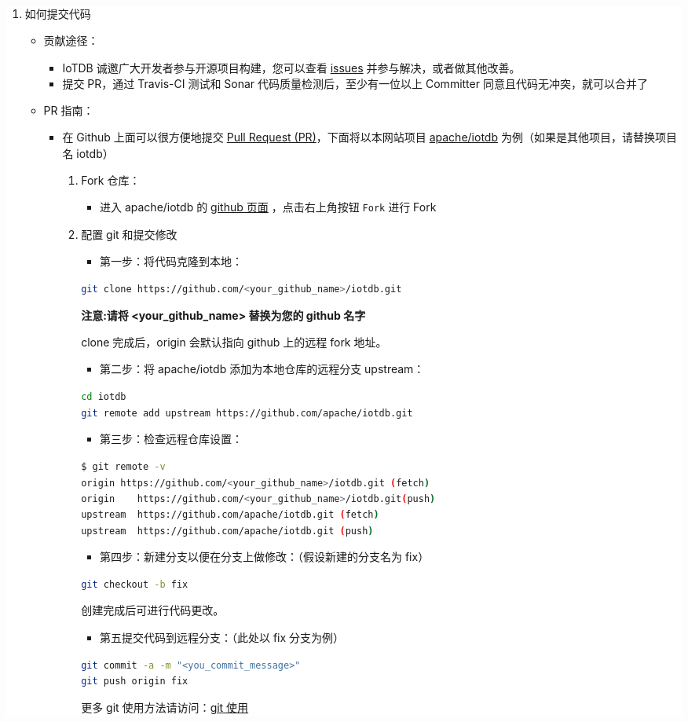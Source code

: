 1. 如何提交代码

   - 贡献途径：
     - IoTDB 诚邀广大开发者参与开源项目构建，您可以查看 [issues](https://issues.apache.org/jira/projects/IOTDB/issues) 并参与解决，或者做其他改善。
     - 提交 PR，通过 Travis-CI 测试和 Sonar 代码质量检测后，至少有一位以上 Committer 同意且代码无冲突，就可以合并了
   - PR 指南：

     - 在 Github 上面可以很方便地提交 [Pull Request (PR)](https://help.github.com/articles/about-pull-requests/)，下面将以本网站项目 [apache/iotdb](https://github.com/apache/iotdb) 为例（如果是其他项目，请替换项目名 iotdb）

       1. Fork 仓库：

          - 进入 apache/iotdb 的 [github 页面](https://github.com/apache/iotdb) ，点击右上角按钮 `Fork` 进行 Fork

       2. 配置 git 和提交修改

          - 第一步：将代码克隆到本地：

          ```bash
          git clone https://github.com/<your_github_name>/iotdb.git
          ```

          **注意:请将 <your_github_name> 替换为您的 github 名字**

          clone 完成后，origin 会默认指向 github 上的远程 fork 地址。

          - 第二步：将 apache/iotdb 添加为本地仓库的远程分支 upstream：

          ```bash
          cd iotdb
          git remote add upstream https://github.com/apache/iotdb.git
          ```

          - 第三步：检查远程仓库设置：

          ```bash
          $ git remote -v
          origin https://github.com/<your_github_name>/iotdb.git (fetch)
          origin    https://github.com/<your_github_name>/iotdb.git(push)
          upstream  https://github.com/apache/iotdb.git (fetch)
          upstream  https://github.com/apache/iotdb.git (push)
          ```

          - 第四步：新建分支以便在分支上做修改：（假设新建的分支名为 fix）

          ```bash
          git checkout -b fix
          ```

          创建完成后可进行代码更改。

          - 第五提交代码到远程分支：（此处以 fix 分支为例）

          ```bash
          git commit -a -m "<you_commit_message>"
          git push origin fix
          ```

          更多 git 使用方法请访问：[git 使用](https://www.atlassian.com/git/tutorials/setting-up-a-repository)
